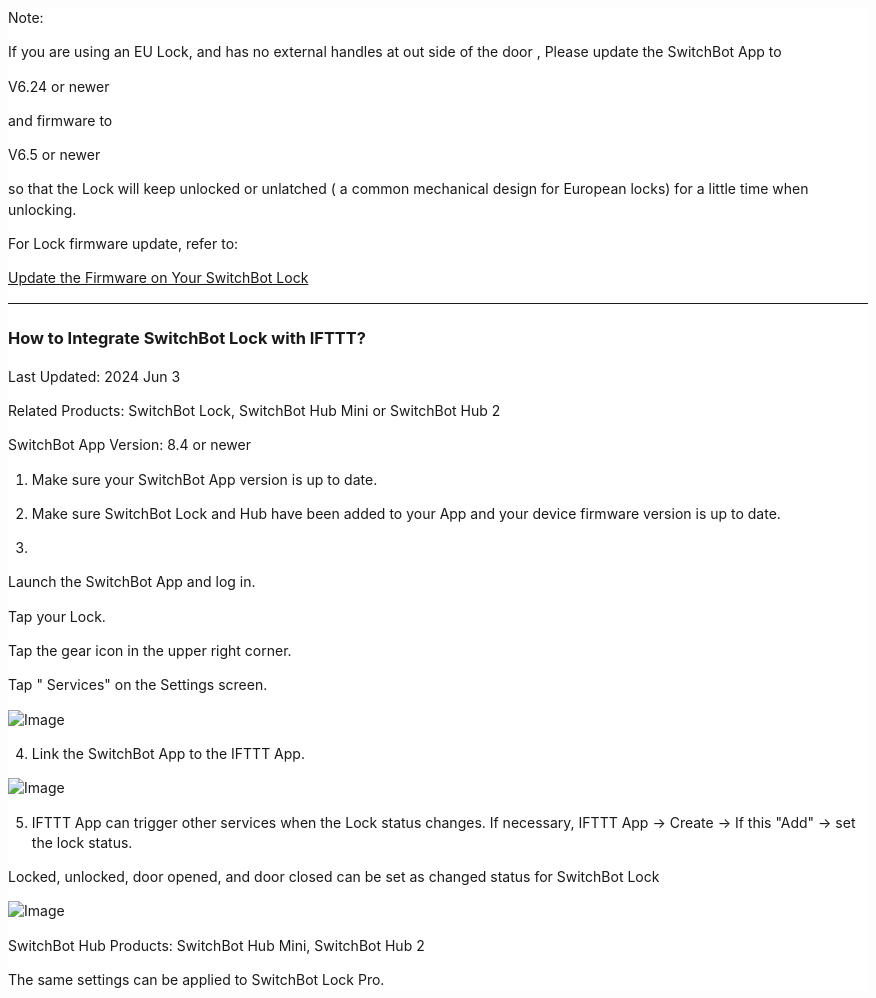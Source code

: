 Note:

If you are using an EU Lock, and has no external handles at out side of the door , Please update the SwitchBot App to

V6.24 or newer

and firmware to

V6.5 or newer

so that the Lock will keep unlocked or unlatched ( a common mechanical design for European locks) for a little time when unlocking.

For Lock firmware update, refer to:

[Update the Firmware on Your SwitchBot Lock](https://support.switch-bot.com/hc/en-us/articles/8490269244439)



---
### How to Integrate SwitchBot Lock with IFTTT?

Last Updated: 2024 Jun 3

Related Products: SwitchBot Lock, SwitchBot Hub Mini or SwitchBot Hub 2

SwitchBot App Version: 8.4 or newer

1. Make sure your SwitchBot App version is up to date.

2. Make sure SwitchBot Lock and Hub have been added to your App and your device firmware version is up to date.

3. 

Launch the SwitchBot App and log in.

Tap your Lock.

Tap the gear icon in the upper right corner.

Tap " Services" on the Settings screen.

![Image](https://support.switch-bot.com/hc/article_attachments/25999686427031)

4. Link the SwitchBot App to the IFTTT App.

![Image](https://support.switch-bot.com/hc/article_attachments/25999686431383)

5. IFTTT App can trigger other services when the Lock status changes. If necessary, IFTTT App -> Create -> If this "Add" -> set the lock status.

Locked, unlocked, door opened, and door closed can be set as changed status for SwitchBot Lock

![Image](https://support.switch-bot.com/hc/article_attachments/25999686423959)

SwitchBot Hub Products: SwitchBot Hub Mini, SwitchBot Hub 2

The same settings can be applied to SwitchBot Lock Pro.
